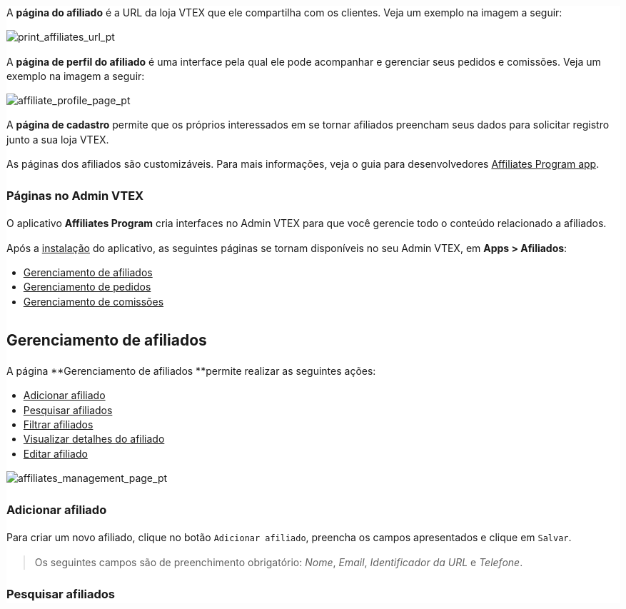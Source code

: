 A **página do afiliado** é a URL da loja VTEX que ele compartilha com os clientes. Veja um exemplo na imagem a seguir:

![print_affiliates_url_pt](//images.ctfassets.net/alneenqid6w5/63BnppaNSakcI7YJVX2mAV/1e1373a555c8f61b2e4b4af691f4246c/affiliate-url.png)

A **página de perfil do afiliado** é uma interface pela qual ele pode acompanhar e gerenciar seus pedidos e comissões. Veja um exemplo na imagem a seguir:

![affiliate_profile_page_pt](//images.ctfassets.net/alneenqid6w5/7kNS1iqcYLpB7roih4QdiF/1d8a0e06794d7ea915fcb3c12154f3a3/affiliate-profile-page.png)

A **página de cadastro** permite que os próprios interessados em se tornar afiliados preencham seus dados para solicitar registro junto a sua loja VTEX.

<div class = "alert alert-info">
As páginas dos afiliados são customizáveis. Para mais informações, veja o guia para desenvolvedores <a href="https://developers.vtex.com/vtex-developer-docs/docs/affiliates-program-app">Affiliates Program app</a>.
</div>

### Páginas no Admin VTEX

O aplicativo **Affiliates Program** cria interfaces no Admin VTEX para que você gerencie todo o conteúdo relacionado a afiliados. 

Após a [instalação](https://developers.vtex.com/vtex-developer-docs/docs/affiliates-program-app#installation) do aplicativo, as seguintes páginas se tornam disponíveis no seu Admin VTEX, em  **Apps > Afiliados**:

- [Gerenciamento de afiliados](#gerenciamento-de-afiliados)
- [Gerenciamento de pedidos](#gerenciamento-de-pedidos)
- [Gerenciamento de comissões](#gerenciamento-de-comissoes)

## Gerenciamento de afiliados

A página **Gerenciamento de afiliados **permite realizar as seguintes ações:

- [Adicionar afiliado](#adicionar-afiliado)
- [Pesquisar afiliados](#pesquisar-afiliados)
- [Filtrar afiliados](#filtrar-afiliados)
- [Visualizar detalhes do afiliado](#visualizar-detalhes-do-afiliado)
- [Editar afiliado](#editar-afiliado)

![affiliates_management_page_pt](//images.ctfassets.net/alneenqid6w5/7E41Gki569BjcMFnhsttH9/6bf53421511963ec9f96265646c3c0e5/affiliates_management_page_pt.jpg)

### Adicionar afiliado

Para criar um novo afiliado, clique no botão `Adicionar afiliado`, preencha os campos apresentados e clique em `Salvar`.

> Os seguintes campos são de preenchimento obrigatório: _Nome_, _Email_, _Identificador da URL_ e _Telefone_.

### Pesquisar afiliados
